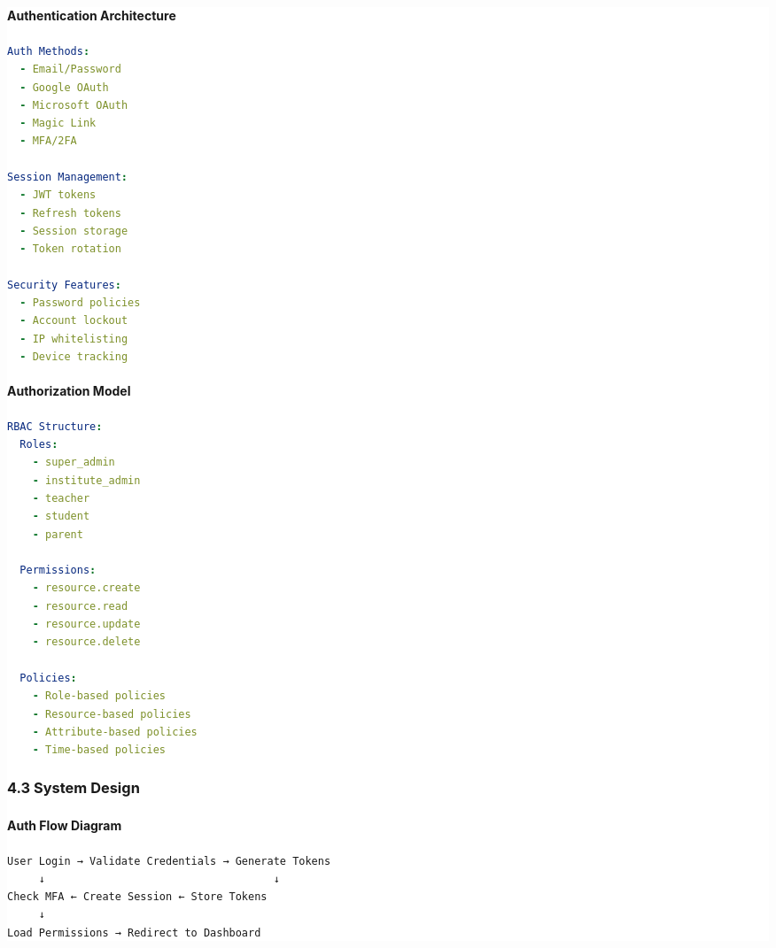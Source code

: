 #### **Authentication Architecture**
```yaml
Auth Methods:
  - Email/Password
  - Google OAuth
  - Microsoft OAuth
  - Magic Link
  - MFA/2FA

Session Management:
  - JWT tokens
  - Refresh tokens
  - Session storage
  - Token rotation

Security Features:
  - Password policies
  - Account lockout
  - IP whitelisting
  - Device tracking
```

#### **Authorization Model**
```yaml
RBAC Structure:
  Roles:
    - super_admin
    - institute_admin
    - teacher
    - student
    - parent

  Permissions:
    - resource.create
    - resource.read
    - resource.update
    - resource.delete

  Policies:
    - Role-based policies
    - Resource-based policies
    - Attribute-based policies
    - Time-based policies
```

### 4.3 System Design

#### **Auth Flow Diagram**
```
User Login → Validate Credentials → Generate Tokens
     ↓                                    ↓
Check MFA ← Create Session ← Store Tokens
     ↓
Load Permissions → Redirect to Dashboard
```

